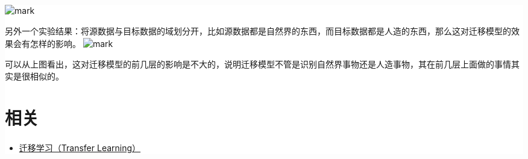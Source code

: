 ![mark](http://images.iterate.site/blog/image/20190901/mLa0D5ducsek.png?imageslim)

另外一个实验结果：将源数据与目标数据的域划分开，比如源数据都是自然界的东西，而目标数据都是人造的东西，那么这对迁移模型的效果会有怎样的影响。
![mark](http://images.iterate.site/blog/image/20190901/LLugsjocygPC.png?imageslim)


可以从上图看出，这对迁移模型的前几层的影响是不大的，说明迁移模型不管是识别自然界事物还是人造事物，其在前几层上面做的事情其实是很相似的。


# 相关

- [迁移学习（Transfer Learning）](https://blog.csdn.net/qq_32690999/article/details/78849565)

